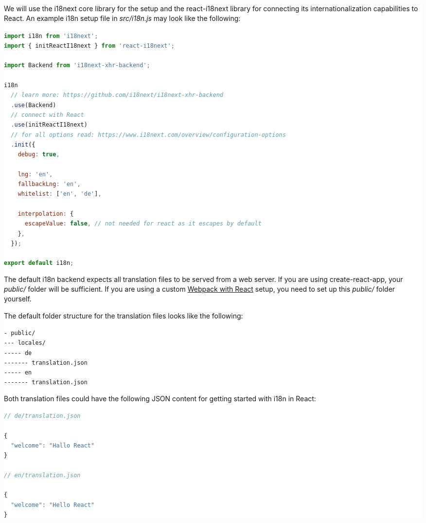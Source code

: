 We will use the i18next core library for the setup and the react-i18next library for connecting its internationalization capabilities to React. An example i18n setup file in *src/i18n.js* may look like the following:

```javascript
import i18n from 'i18next';
import { initReactI18next } from 'react-i18next';

import Backend from 'i18next-xhr-backend';

i18n
  // learn more: https://github.com/i18next/i18next-xhr-backend
  .use(Backend)
  // connect with React
  .use(initReactI18next)
  // for all options read: https://www.i18next.com/overview/configuration-options
  .init({
    debug: true,

    lng: 'en',
    fallbackLng: 'en',
    whitelist: ['en', 'de'],

    interpolation: {
      escapeValue: false, // not needed for react as it escapes by default
    },
  });

export default i18n;
```

The default i18n backend expects all translation files to be served from a web server. If you are using create-react-app, your *public/* folder will be sufficient. If you are using a custom [Webpack with React](/minimal-react-webpack-babel-setup/) setup, you need to set up this *public/* folder yourself.

The default folder structure for the translation files looks like the following:

```text
- public/
--- locales/
----- de
------- translation.json
----- en
------- translation.json
```

Both translation files could have the following JSON content for getting started with i18n in React:

```javascript
// de/translation.json

{
  "welcome": "Hallo React"
}

// en/translation.json

{
  "welcome": "Hello React"
}
```
